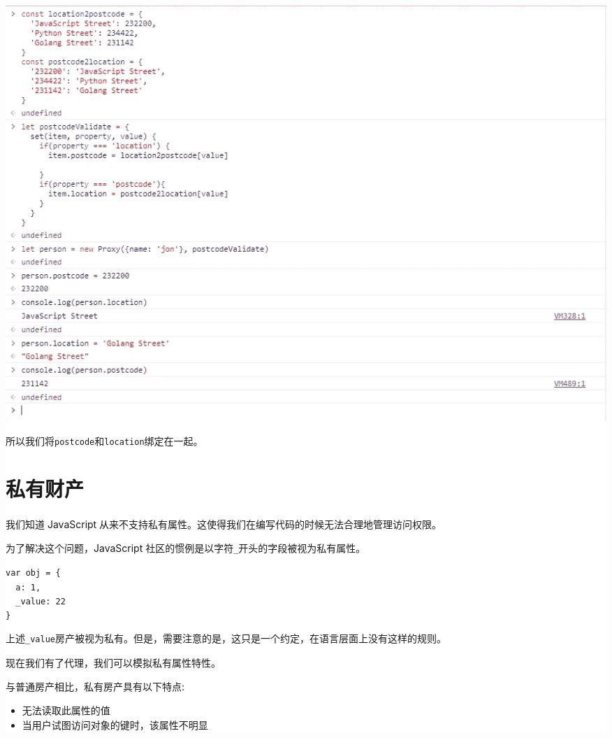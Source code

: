 ![](img/4b574b39550e40de687a35134b64e7d9.png)

所以我们将`postcode`和`location`绑定在一起。

# 私有财产

我们知道 JavaScript 从来不支持私有属性。这使得我们在编写代码的时候无法合理地管理访问权限。

为了解决这个问题，JavaScript 社区的惯例是以字符`_`开头的字段被视为私有属性。

```
var obj = {
  a: 1,
  _value: 22
}
```

上述`_value`房产被视为私有。但是，需要注意的是，这只是一个约定，在语言层面上没有这样的规则。

现在我们有了代理，我们可以模拟私有属性特性。

与普通房产相比，私有房产具有以下特点:

*   无法读取此属性的值
*   当用户试图访问对象的键时，该属性不明显
